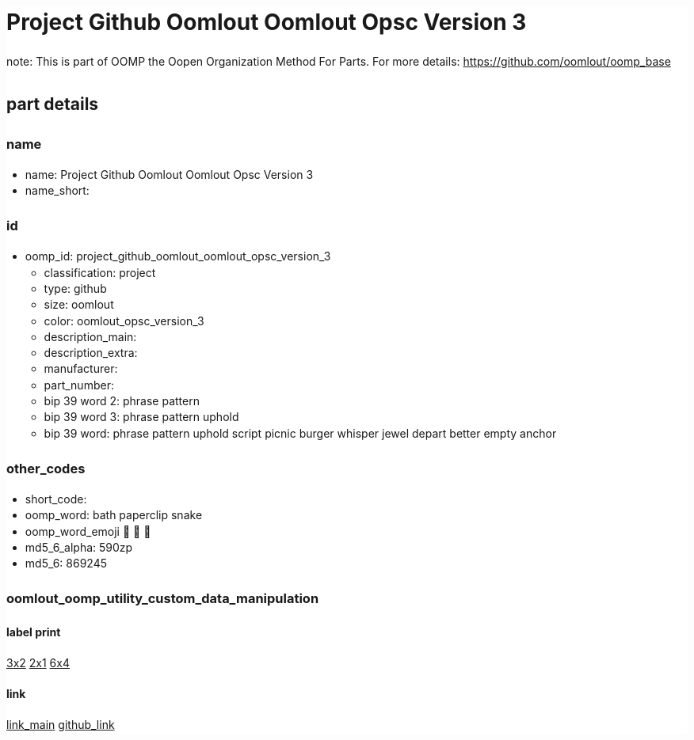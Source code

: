 # Project Github Oomlout Oomlout Opsc Version 3  

note: This is part of OOMP the Oopen Organization Method For Parts. For more details: https://github.com/oomlout/oomp_base

##  part details





### name
* name: Project Github Oomlout Oomlout Opsc Version 3
* name_short: 
### id
* oomp_id: project_github_oomlout_oomlout_opsc_version_3
  * classification: project
  * type: github
  * size: oomlout
  * color: oomlout_opsc_version_3
  * description_main: 
  * description_extra: 
  * manufacturer: 
  * part_number: 
  * bip 39 word 2: phrase pattern
  * bip 39 word 3: phrase pattern uphold
  * bip 39 word: phrase pattern uphold script picnic burger whisper jewel depart better empty anchor

### other_codes
* short_code: 
* oomp_word: bath paperclip snake
* oomp_word_emoji :bath: :paperclip: :snake:
* md5_6_alpha: 590zp
* md5_6: 869245






### oomlout_oomp_utility_custom_data_manipulation
#### label print
[3x2](http://192.168.1.245:1112/?label=oomp%20590zp)
[2x1](http://192.168.1.242:1112/?label=oomp%20590zp)
[6x4](http://192.168.1.55:1112/?label=oomp%20590zp)    

#### link

[link_main](https://github.com/oomlout/oomlout_oomp_current_version_messy/tree/main/parts/project_github_oomlout_oomlout_opsc_version_3) [github_link](https://github.com/oomlout/oomlout_oomp_part_src/tree/main/parts/project_github_oomlout_oomlout_opsc_version_3)                             
